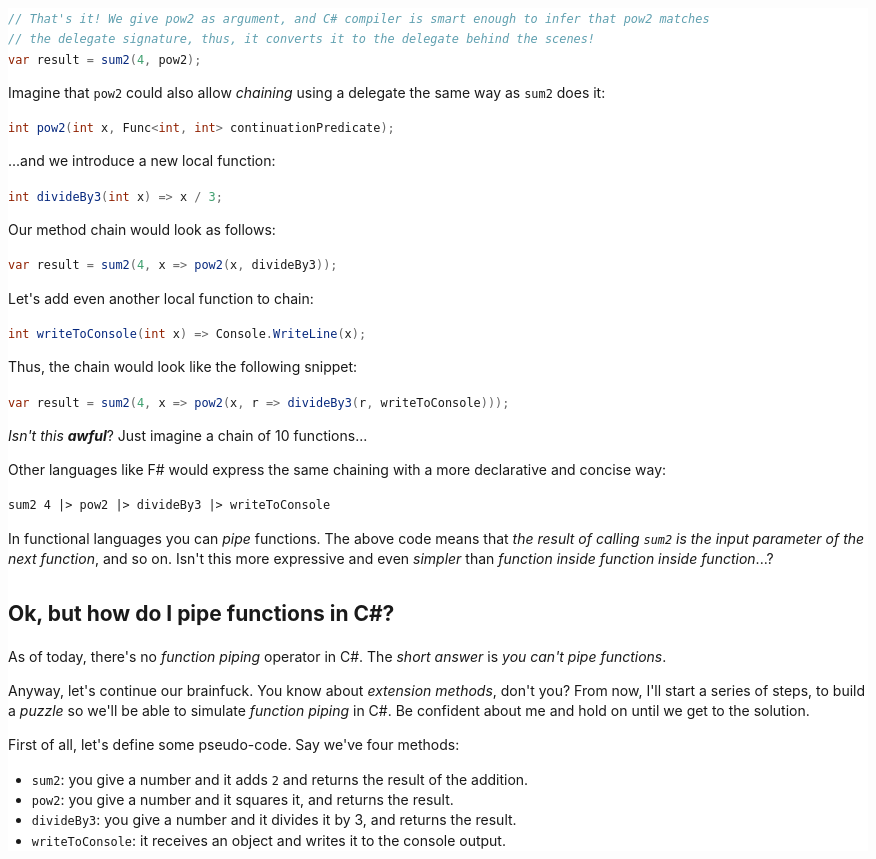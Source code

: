 ```c#
// That's it! We give pow2 as argument, and C# compiler is smart enough to infer that pow2 matches
// the delegate signature, thus, it converts it to the delegate behind the scenes!
var result = sum2(4, pow2);
```

Imagine that `pow2` could also allow *chaining* using a delegate the same way as `sum2` does it:

```c#
int pow2(int x, Func<int, int> continuationPredicate);
```

...and we introduce a new local function:

```c#
int divideBy3(int x) => x / 3;
```

Our method chain would look as follows:

```c#
var result = sum2(4, x => pow2(x, divideBy3));
```

Let's add even another local function to chain:

```c#
int writeToConsole(int x) => Console.WriteLine(x);
```

Thus, the chain would look like the following snippet:

```c#
var result = sum2(4, x => pow2(x, r => divideBy3(r, writeToConsole)));
```

*Isn't this **awful***? Just imagine a chain of 10 functions...

Other languages like F# would express the same chaining with a more declarative and concise way:

```f#
sum2 4 |> pow2 |> divideBy3 |> writeToConsole
```

In functional languages you can *pipe* functions. The above code means that *the result of calling `sum2` is the input parameter of the next function*, and so on. Isn't this more expressive and even *simpler* than *function inside function inside function*...?

## Ok, but how do I pipe functions in C#?

As of today, there's no *function piping* operator in C#. The *short answer* is *you can't pipe functions*. 

Anyway, let's continue our brainfuck. You know about *extension methods*, don't you? From now, I'll start a series of steps, to build a *puzzle* so we'll be able to simulate *function piping* in C#. Be confident about me and hold on until we get to the solution.

First of all, let's define some pseudo-code. Say we've four methods:

- `sum2`: you give a number and it adds `2` and returns the result of the addition.
- `pow2`: you give a number and it squares it, and returns the result.
- `divideBy3`: you give a number and it divides it by 3, and returns the result.
- `writeToConsole`: it receives an object and writes it to the console output.
